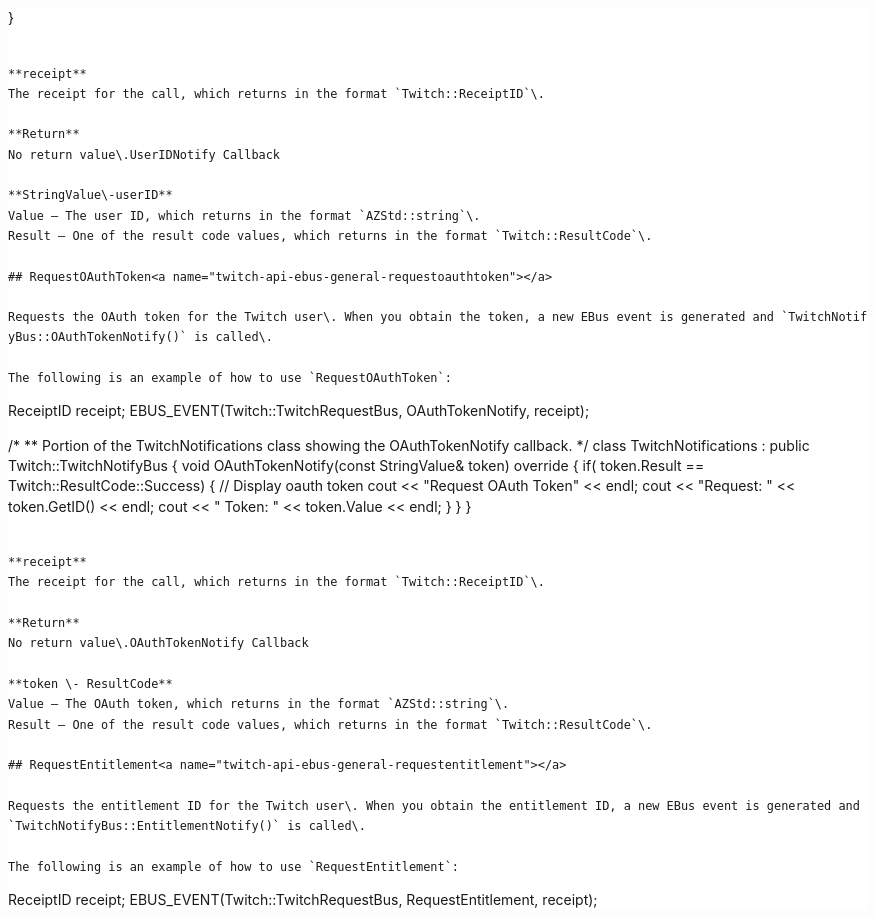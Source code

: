 }
```Parameters

**receipt**  
The receipt for the call, which returns in the format `Twitch::ReceiptID`\.

**Return**  
No return value\.UserIDNotify Callback

**StringValue\-userID**  
Value – The user ID, which returns in the format `AZStd::string`\.  
Result – One of the result code values, which returns in the format `Twitch::ResultCode`\.

## RequestOAuthToken<a name="twitch-api-ebus-general-requestoauthtoken"></a>

Requests the OAuth token for the Twitch user\. When you obtain the token, a new EBus event is generated and `TwitchNotifyBus::OAuthTokenNotify()` is called\.

The following is an example of how to use `RequestOAuthToken`:

```
ReceiptID receipt;
EBUS_EVENT(Twitch::TwitchRequestBus, OAuthTokenNotify, receipt);
 
/*
** Portion of the TwitchNotifications class showing the OAuthTokenNotify callback.
*/
class TwitchNotifications : public Twitch::TwitchNotifyBus
{
	void OAuthTokenNotify(const StringValue& token) override
	{
		if( token.Result == Twitch::ResultCode::Success)
		{
			// Display oauth token
			cout << "Request OAuth Token" << endl;
			cout << "Request: " << token.GetID() << endl;
			cout << "  Token: " << token.Value << endl;
		}
	}
}
```Parameters

**receipt**  
The receipt for the call, which returns in the format `Twitch::ReceiptID`\.

**Return**  
No return value\.OAuthTokenNotify Callback

**token \- ResultCode**  
Value – The OAuth token, which returns in the format `AZStd::string`\.  
Result – One of the result code values, which returns in the format `Twitch::ResultCode`\.

## RequestEntitlement<a name="twitch-api-ebus-general-requestentitlement"></a>

Requests the entitlement ID for the Twitch user\. When you obtain the entitlement ID, a new EBus event is generated and `TwitchNotifyBus::EntitlementNotify()` is called\.

The following is an example of how to use `RequestEntitlement`:

```
ReceiptID receipt;
EBUS_EVENT(Twitch::TwitchRequestBus, RequestEntitlement, receipt);
 